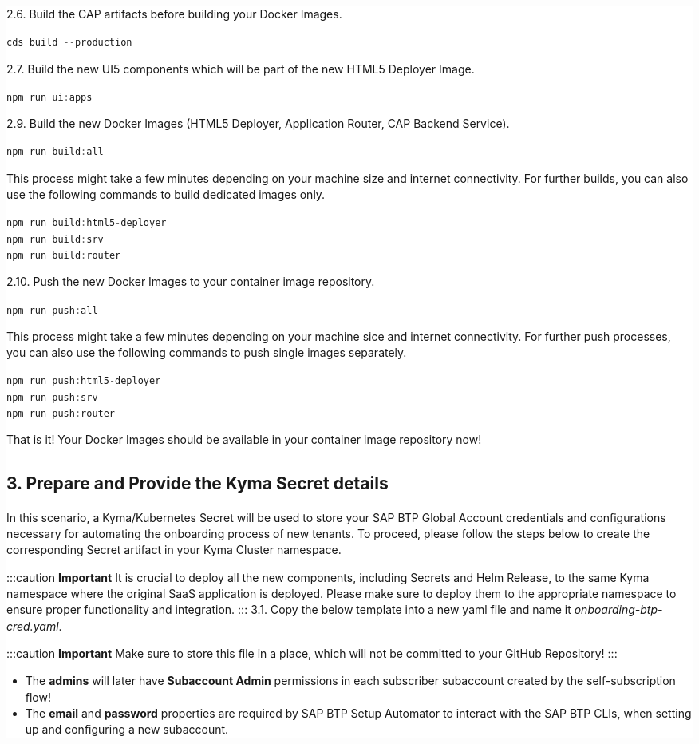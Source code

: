 2.6. Build the CAP artifacts before building your Docker Images.

```js
cds build --production
```

2.7. Build the new UI5 components which will be part of the new HTML5 Deployer Image.

```js
npm run ui:apps
```

2.9. Build the new Docker Images (HTML5 Deployer, Application Router, CAP Backend Service).

```js
npm run build:all
```

This process might take a few minutes depending on your machine size and internet connectivity. For further builds, you can also use the following commands to build dedicated images only. 

```js
npm run build:html5-deployer
npm run build:srv
npm run build:router
```

2.10. Push the new Docker Images to your container image repository.

```js
npm run push:all
```

This process might take a few minutes depending on your machine sice and internet connectivity. For further push processes, you can also use the following commands to push single images separately. 

```js
npm run push:html5-deployer
npm run push:srv
npm run push:router
```

That is it! Your Docker Images should be available in your container image repository now! 


## 3. Prepare and Provide the Kyma Secret details

In this scenario, a Kyma/Kubernetes Secret will be used to store your SAP BTP Global Account credentials and configurations necessary for automating the onboarding process of new tenants. To proceed, please follow the steps below to create the corresponding Secret artifact in your Kyma Cluster namespace.

:::caution **Important** 
It is crucial to deploy all the new components, including Secrets and Helm Release, to the same Kyma namespace where the original SaaS application is deployed. Please make sure to deploy them to the appropriate namespace to ensure proper functionality and integration.
:::
3.1. Copy the below template into a new yaml file and name it *onboarding-btp-cred.yaml*. 

:::caution **Important** 
Make sure to store this file in a place, which will not be committed to your GitHub Repository!
:::
- The **admins** will later have **Subaccount Admin** permissions in each subscriber subaccount created by the self-subscription flow!
- The **email** and **password** properties are required by SAP BTP Setup Automator to interact with the SAP BTP CLIs, when setting up and configuring a new subaccount.  
